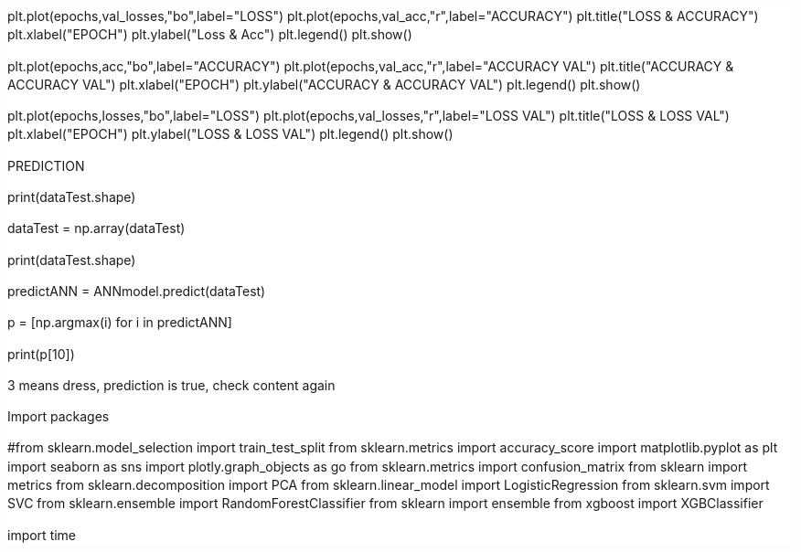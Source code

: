 plt.plot(epochs,val_losses,"bo",label="LOSS")
plt.plot(epochs,val_acc,"r",label="ACCURACY")
plt.title("LOSS & ACCURACY")
plt.xlabel("EPOCH")
plt.ylabel("Loss & Acc")
plt.legend()
plt.show()

plt.plot(epochs,acc,"bo",label="ACCURACY")
plt.plot(epochs,val_acc,"r",label="ACCURACY VAL")
plt.title("ACCURACY & ACCURACY VAL")
plt.xlabel("EPOCH")
plt.ylabel("ACCURACY & ACCURACY VAL")
plt.legend()
plt.show()

plt.plot(epochs,losses,"bo",label="LOSS")
plt.plot(epochs,val_losses,"r",label="LOSS VAL")
plt.title("LOSS & LOSS VAL")
plt.xlabel("EPOCH")
plt.ylabel("LOSS & LOSS VAL")
plt.legend()
plt.show()

PREDICTION

print(dataTest.shape)

dataTest = np.array(dataTest)

print(dataTest.shape)

predictANN = ANNmodel.predict(dataTest)

p = [np.argmax(i) for i in predictANN]

print(p[10])

3 means dress, prediction is true, check content again

Import packages

#from sklearn.model_selection import train_test_split
from sklearn.metrics import accuracy_score
import matplotlib.pyplot as plt
import seaborn as sns
import plotly.graph_objects as go
from sklearn.metrics import confusion_matrix
from sklearn import metrics
from sklearn.decomposition import PCA
from sklearn.linear_model import LogisticRegression
from sklearn.svm import SVC
from sklearn.ensemble import RandomForestClassifier
from sklearn import ensemble
from xgboost import XGBClassifier

import time
